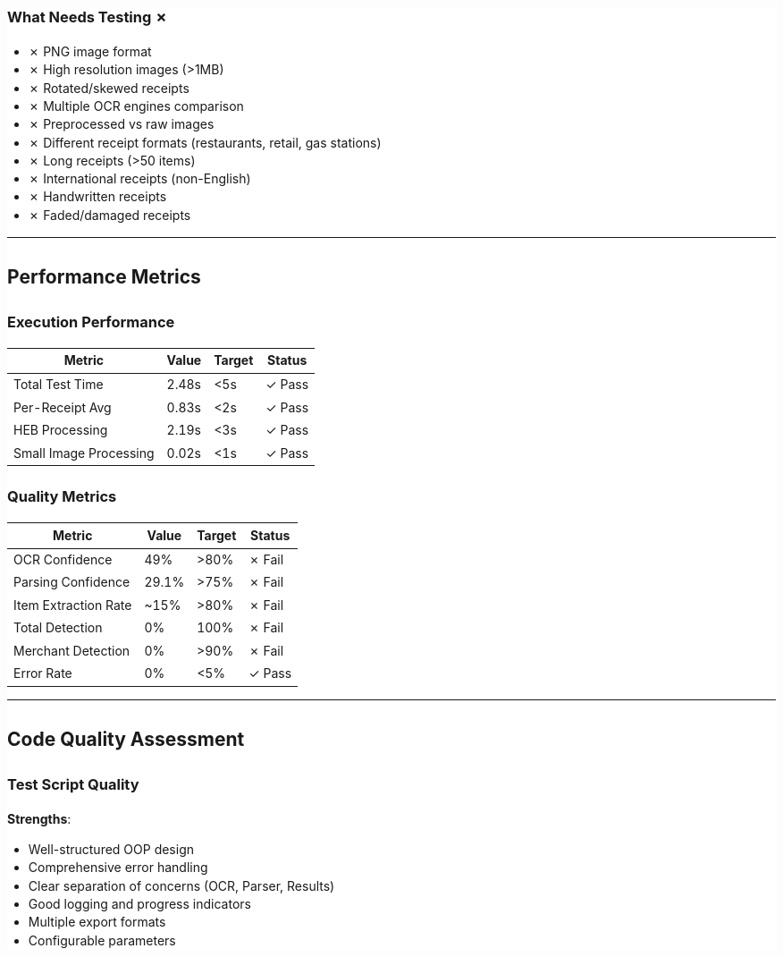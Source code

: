 ### What Needs Testing ✗

- ✗ PNG image format
- ✗ High resolution images (>1MB)
- ✗ Rotated/skewed receipts
- ✗ Multiple OCR engines comparison
- ✗ Preprocessed vs raw images
- ✗ Different receipt formats (restaurants, retail, gas stations)
- ✗ Long receipts (>50 items)
- ✗ International receipts (non-English)
- ✗ Handwritten receipts
- ✗ Faded/damaged receipts

---

## Performance Metrics

### Execution Performance

| Metric | Value | Target | Status |
|--------|-------|--------|--------|
| Total Test Time | 2.48s | <5s | ✓ Pass |
| Per-Receipt Avg | 0.83s | <2s | ✓ Pass |
| HEB Processing | 2.19s | <3s | ✓ Pass |
| Small Image Processing | 0.02s | <1s | ✓ Pass |

### Quality Metrics

| Metric | Value | Target | Status |
|--------|-------|--------|--------|
| OCR Confidence | 49% | >80% | ✗ Fail |
| Parsing Confidence | 29.1% | >75% | ✗ Fail |
| Item Extraction Rate | ~15% | >80% | ✗ Fail |
| Total Detection | 0% | 100% | ✗ Fail |
| Merchant Detection | 0% | >90% | ✗ Fail |
| Error Rate | 0% | <5% | ✓ Pass |

---

## Code Quality Assessment

### Test Script Quality

**Strengths**:
- Well-structured OOP design
- Comprehensive error handling
- Clear separation of concerns (OCR, Parser, Results)
- Good logging and progress indicators
- Multiple export formats
- Configurable parameters
